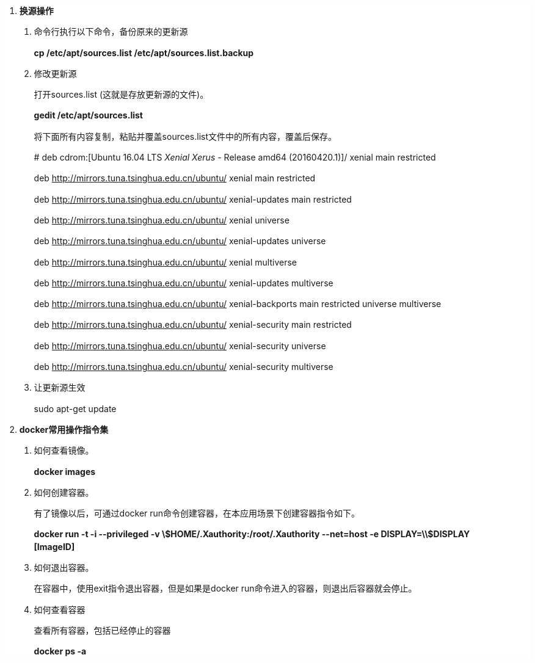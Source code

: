 1. <a name="zh-cn_topic_2_2"></a>**换源操作**

    1. 命令行执行以下命令，备份原来的更新源

        **cp /etc/apt/sources.list /etc/apt/sources.list.backup**

    2. 修改更新源　

        打开sources.list (这就是存放更新源的文件)。

        **gedit /etc/apt/sources.list**
        
        将下面所有内容复制，粘贴并覆盖sources.list文件中的所有内容，覆盖后保存。
        
        \# deb cdrom:[Ubuntu 16.04 LTS _Xenial Xerus_ - Release amd64 (20160420.1)]/ xenial main restricted
        
        deb http://mirrors.tuna.tsinghua.edu.cn/ubuntu/ xenial main restricted
    
        deb http://mirrors.tuna.tsinghua.edu.cn/ubuntu/ xenial-updates main restricted

        deb http://mirrors.tuna.tsinghua.edu.cn/ubuntu/ xenial universe

        deb http://mirrors.tuna.tsinghua.edu.cn/ubuntu/ xenial-updates universe

        deb http://mirrors.tuna.tsinghua.edu.cn/ubuntu/ xenial multiverse

        deb http://mirrors.tuna.tsinghua.edu.cn/ubuntu/ xenial-updates multiverse

        deb http://mirrors.tuna.tsinghua.edu.cn/ubuntu/ xenial-backports main restricted universe multiverse

        deb http://mirrors.tuna.tsinghua.edu.cn/ubuntu/ xenial-security main restricted

        deb http://mirrors.tuna.tsinghua.edu.cn/ubuntu/ xenial-security universe

        deb http://mirrors.tuna.tsinghua.edu.cn/ubuntu/ xenial-security multiverse

    3. 让更新源生效

        sudo apt-get update

2. **docker常用操作指令集**

    1. 如何查看镜像。
       
        **docker images**

    2. 如何创建容器。

        有了镜像以后，可通过docker run命令创建容器，在本应用场景下创建容器指令如下。

        **docker run -t -i --privileged -v \\$HOME/.Xauthority:/root/.Xauthority --net=host -e DISPLAY=\\$DISPLAY  
   [ImageID]**

    3. 如何退出容器。
       
        在容器中，使用exit指令退出容器，但是如果是docker run命令进入的容器，则退出后容器就会停止。
    
    4. 如何查看容器

        查看所有容器，包括已经停止的容器
        
        **docker ps -a**
